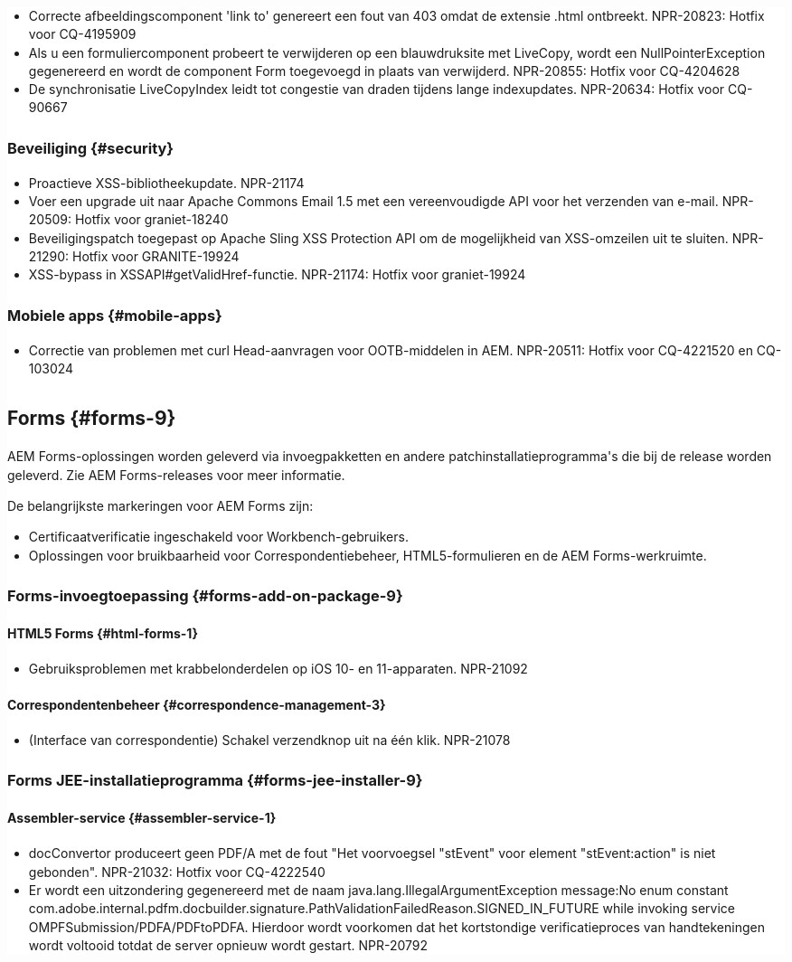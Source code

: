 * Correcte afbeeldingscomponent &#39;link to&#39; genereert een fout van 403 omdat de extensie .html ontbreekt. NPR-20823: Hotfix voor CQ-4195909
* Als u een formuliercomponent probeert te verwijderen op een blauwdruksite met LiveCopy, wordt een NullPointerException gegenereerd en wordt de component Form toegevoegd in plaats van verwijderd. NPR-20855: Hotfix voor CQ-4204628
* De synchronisatie LiveCopyIndex leidt tot congestie van draden tijdens lange indexupdates. NPR-20634: Hotfix voor CQ-90667

### Beveiliging {#security}

* Proactieve XSS-bibliotheekupdate. NPR-21174
* Voer een upgrade uit naar Apache Commons Email 1.5 met een vereenvoudigde API voor het verzenden van e-mail. NPR-20509: Hotfix voor graniet-18240
* Beveiligingspatch toegepast op Apache Sling XSS Protection API om de mogelijkheid van XSS-omzeilen uit te sluiten. NPR-21290: Hotfix voor GRANITE-19924
* XSS-bypass in XSSAPI#getValidHref-functie. NPR-21174: Hotfix voor graniet-19924

### Mobiele apps {#mobile-apps}

* Correctie van problemen met curl Head-aanvragen voor OOTB-middelen in AEM. NPR-20511: Hotfix voor CQ-4221520 en CQ-103024

## Forms {#forms-9}

AEM Forms-oplossingen worden geleverd via invoegpakketten en andere patchinstallatieprogramma&#39;s die bij de release worden geleverd. Zie AEM Forms-releases voor meer informatie.

De belangrijkste markeringen voor AEM Forms zijn:

* Certificaatverificatie ingeschakeld voor Workbench-gebruikers.
* Oplossingen voor bruikbaarheid voor Correspondentiebeheer, HTML5-formulieren en de AEM Forms-werkruimte.

### Forms-invoegtoepassing {#forms-add-on-package-9}

#### HTML5 Forms {#html-forms-1}

* Gebruiksproblemen met krabbelonderdelen op iOS 10- en 11-apparaten. NPR-21092

#### Correspondentenbeheer {#correspondence-management-3}

* (Interface van correspondentie) Schakel verzendknop uit na één klik. NPR-21078

### Forms JEE-installatieprogramma {#forms-jee-installer-9}

#### Assembler-service {#assembler-service-1}

* docConvertor produceert geen PDF/A met de fout &quot;Het voorvoegsel &quot;stEvent&quot; voor element &quot;stEvent:action&quot; is niet gebonden&quot;. NPR-21032: Hotfix voor CQ-4222540
* Er wordt een uitzondering gegenereerd met de naam java.lang.IllegalArgumentException message:No enum constant com.adobe.internal.pdfm.docbuilder.signature.PathValidationFailedReason.SIGNED_IN_FUTURE while invoking service OMPFSubmission/PDFA/PDFtoPDFA. Hierdoor wordt voorkomen dat het kortstondige verificatieproces van handtekeningen wordt voltooid totdat de server opnieuw wordt gestart. NPR-20792

